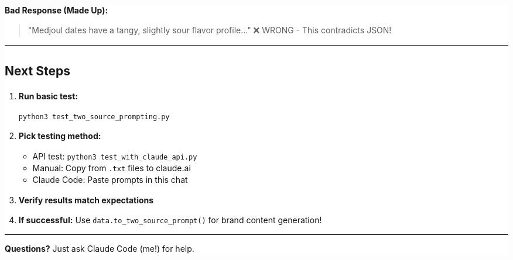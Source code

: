 **Bad Response (Made Up):**
> "Medjoul dates have a tangy, slightly sour flavor profile..." ❌ WRONG - This contradicts JSON!

---

## Next Steps

1. **Run basic test:**
   ```bash
   python3 test_two_source_prompting.py
   ```

2. **Pick testing method:**
   - API test: `python3 test_with_claude_api.py`
   - Manual: Copy from `.txt` files to claude.ai
   - Claude Code: Paste prompts in this chat

3. **Verify results match expectations**

4. **If successful:** Use `data.to_two_source_prompt()` for brand content generation!

---

**Questions?** Just ask Claude Code (me!) for help.
